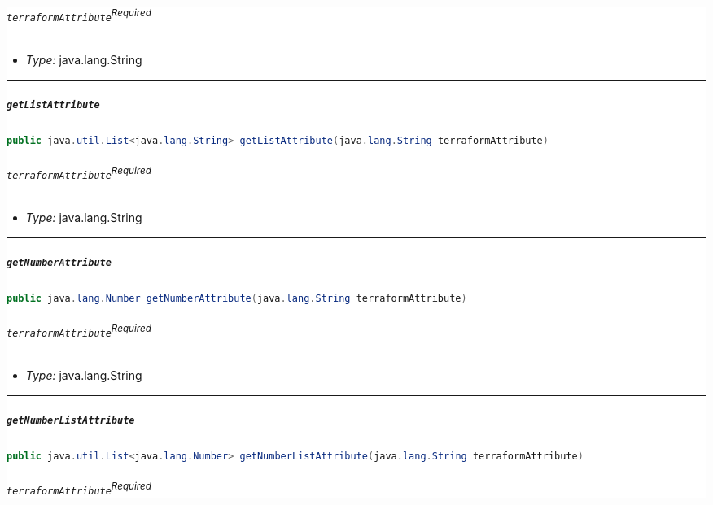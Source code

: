 ###### `terraformAttribute`<sup>Required</sup> <a name="terraformAttribute" id="@cdktf/provider-launchdarkly.dataLaunchdarklyEnvironment.DataLaunchdarklyEnvironment.getBooleanMapAttribute.parameter.terraformAttribute"></a>

- *Type:* java.lang.String

---

##### `getListAttribute` <a name="getListAttribute" id="@cdktf/provider-launchdarkly.dataLaunchdarklyEnvironment.DataLaunchdarklyEnvironment.getListAttribute"></a>

```java
public java.util.List<java.lang.String> getListAttribute(java.lang.String terraformAttribute)
```

###### `terraformAttribute`<sup>Required</sup> <a name="terraformAttribute" id="@cdktf/provider-launchdarkly.dataLaunchdarklyEnvironment.DataLaunchdarklyEnvironment.getListAttribute.parameter.terraformAttribute"></a>

- *Type:* java.lang.String

---

##### `getNumberAttribute` <a name="getNumberAttribute" id="@cdktf/provider-launchdarkly.dataLaunchdarklyEnvironment.DataLaunchdarklyEnvironment.getNumberAttribute"></a>

```java
public java.lang.Number getNumberAttribute(java.lang.String terraformAttribute)
```

###### `terraformAttribute`<sup>Required</sup> <a name="terraformAttribute" id="@cdktf/provider-launchdarkly.dataLaunchdarklyEnvironment.DataLaunchdarklyEnvironment.getNumberAttribute.parameter.terraformAttribute"></a>

- *Type:* java.lang.String

---

##### `getNumberListAttribute` <a name="getNumberListAttribute" id="@cdktf/provider-launchdarkly.dataLaunchdarklyEnvironment.DataLaunchdarklyEnvironment.getNumberListAttribute"></a>

```java
public java.util.List<java.lang.Number> getNumberListAttribute(java.lang.String terraformAttribute)
```

###### `terraformAttribute`<sup>Required</sup> <a name="terraformAttribute" id="@cdktf/provider-launchdarkly.dataLaunchdarklyEnvironment.DataLaunchdarklyEnvironment.getNumberListAttribute.parameter.terraformAttribute"></a>

